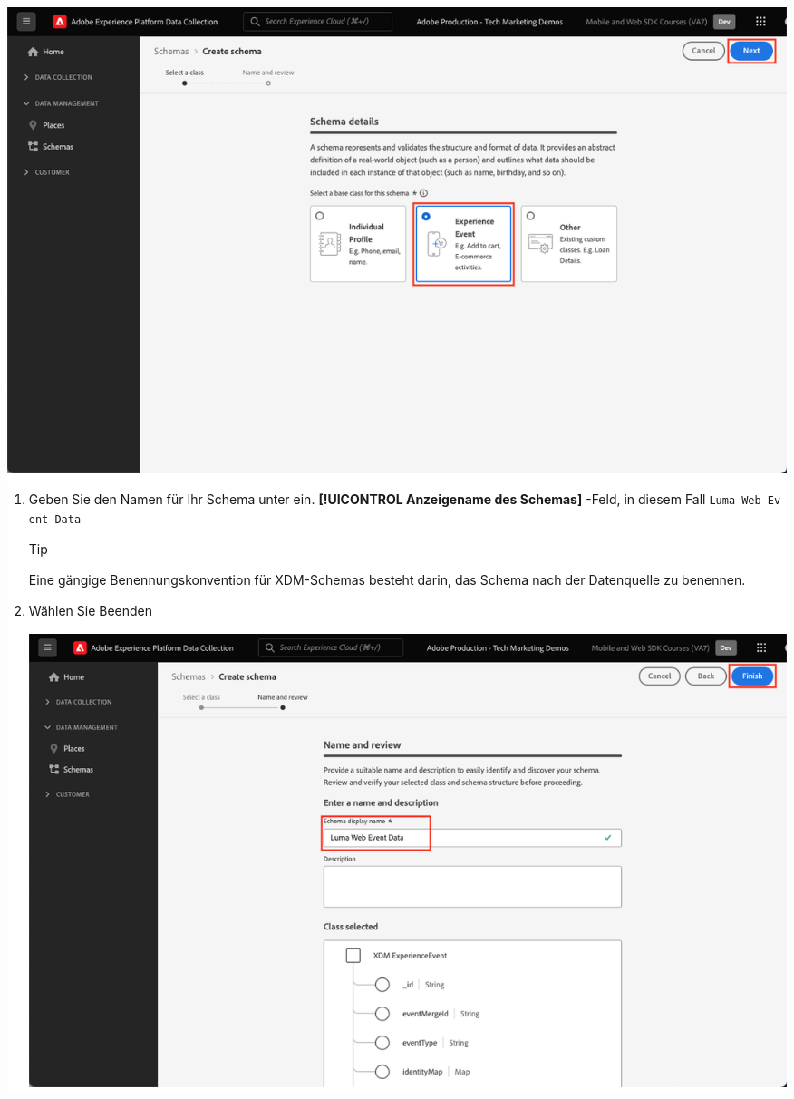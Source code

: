    ![Schema-Erlebnisereignis](assets/schema-experience-event.png)

1. Geben Sie den Namen für Ihr Schema unter ein. **[!UICONTROL Anzeigename des Schemas]** -Feld, in diesem Fall `Luma Web Event Data`

   >[!TIP]
   >
   >Eine gängige Benennungskonvention für XDM-Schemas besteht darin, das Schema nach der Datenquelle zu benennen.


1. Wählen Sie Beenden

   ![Schema-Erlebnisereignis-Finsen](assets/schema-name-schema.png)